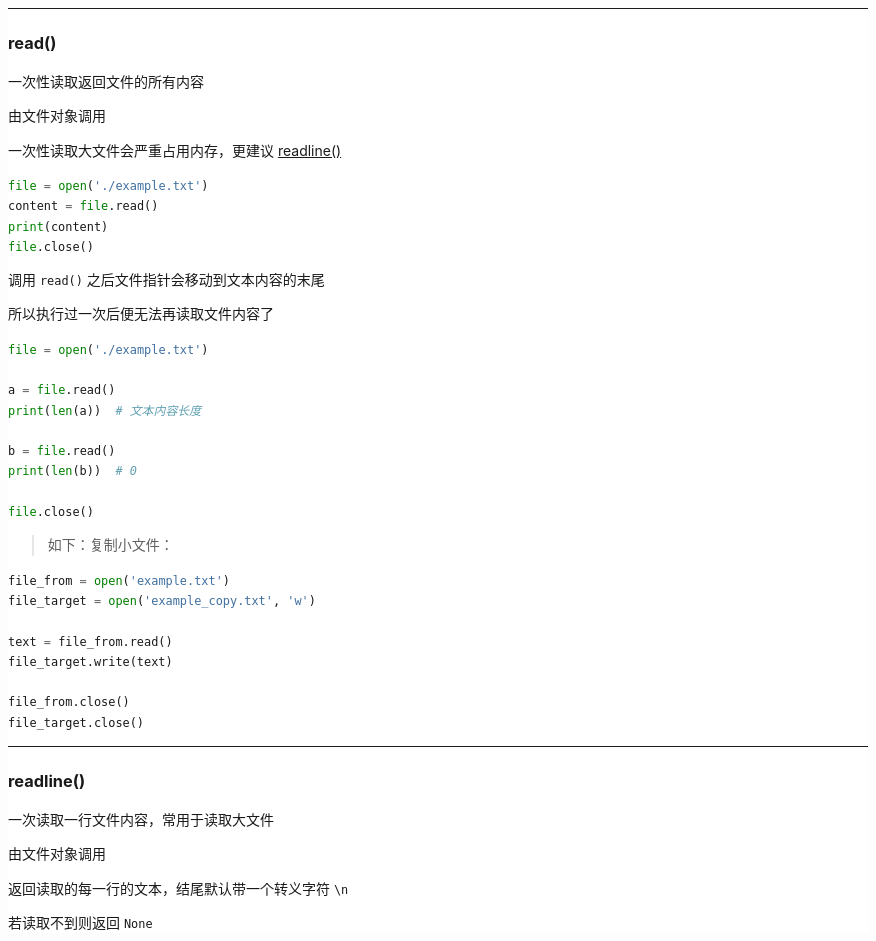 ------

### read()

一次性读取返回文件的所有内容

由文件对象调用

一次性读取大文件会严重占用内存，更建议 [readline()](#readline)

```python
file = open('./example.txt')
content = file.read()
print(content)
file.close()
```

调用 `read()` 之后文件指针会移动到文本内容的末尾

所以执行过一次后便无法再读取文件内容了

```python
file = open('./example.txt')

a = file.read()
print(len(a))  # 文本内容长度

b = file.read()
print(len(b))  # 0

file.close()
```

> 如下：复制小文件：

```python
file_from = open('example.txt')
file_target = open('example_copy.txt', 'w')

text = file_from.read()
file_target.write(text)

file_from.close()
file_target.close()
```

------

### readline()

一次读取一行文件内容，常用于读取大文件

由文件对象调用

返回读取的每一行的文本，结尾默认带一个转义字符 `\n`

若读取不到则返回 `None`
